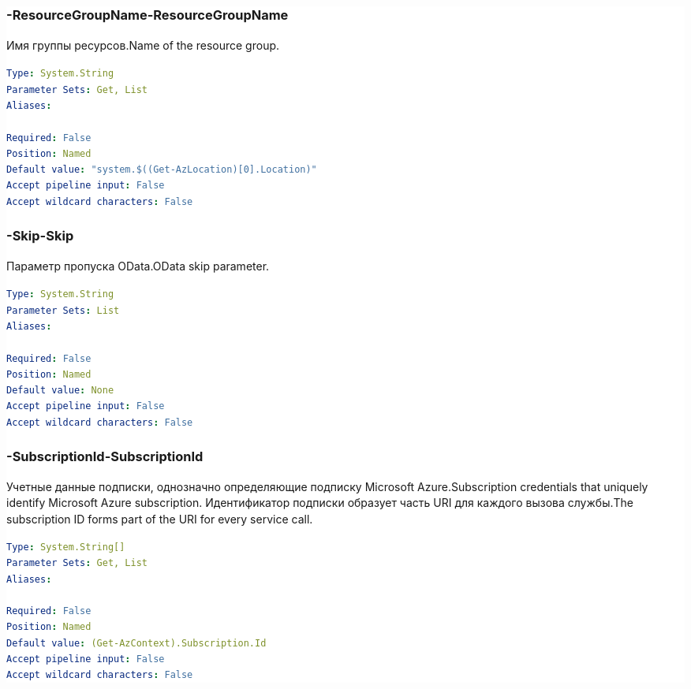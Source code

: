 ### <span data-ttu-id="821aa-124">-ResourceGroupName</span><span class="sxs-lookup"><span data-stu-id="821aa-124">-ResourceGroupName</span></span>
<span data-ttu-id="821aa-125">Имя группы ресурсов.</span><span class="sxs-lookup"><span data-stu-id="821aa-125">Name of the resource group.</span></span>

```yaml
Type: System.String
Parameter Sets: Get, List
Aliases:

Required: False
Position: Named
Default value: "system.$((Get-AzLocation)[0].Location)"
Accept pipeline input: False
Accept wildcard characters: False

```

### <span data-ttu-id="821aa-126">-Skip</span><span class="sxs-lookup"><span data-stu-id="821aa-126">-Skip</span></span>
<span data-ttu-id="821aa-127">Параметр пропуска OData.</span><span class="sxs-lookup"><span data-stu-id="821aa-127">OData skip parameter.</span></span>

```yaml
Type: System.String
Parameter Sets: List
Aliases:

Required: False
Position: Named
Default value: None
Accept pipeline input: False
Accept wildcard characters: False

```

### <span data-ttu-id="821aa-128">-SubscriptionId</span><span class="sxs-lookup"><span data-stu-id="821aa-128">-SubscriptionId</span></span>
<span data-ttu-id="821aa-129">Учетные данные подписки, однозначно определяющие подписку Microsoft Azure.</span><span class="sxs-lookup"><span data-stu-id="821aa-129">Subscription credentials that uniquely identify Microsoft Azure subscription.</span></span>
<span data-ttu-id="821aa-130">Идентификатор подписки образует часть URI для каждого вызова службы.</span><span class="sxs-lookup"><span data-stu-id="821aa-130">The subscription ID forms part of the URI for every service call.</span></span>

```yaml
Type: System.String[]
Parameter Sets: Get, List
Aliases:

Required: False
Position: Named
Default value: (Get-AzContext).Subscription.Id
Accept pipeline input: False
Accept wildcard characters: False

```
